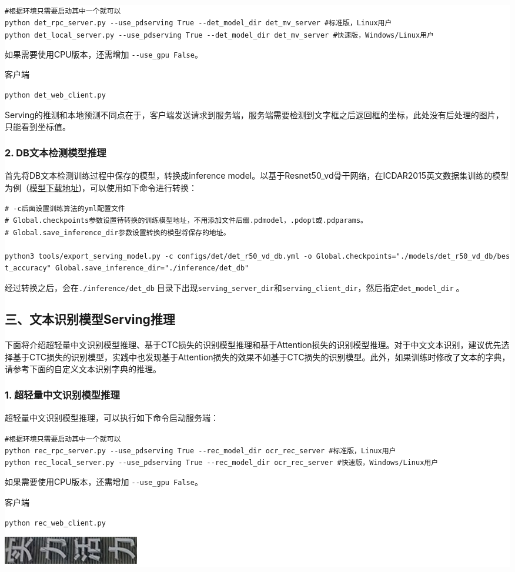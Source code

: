 ```
#根据环境只需要启动其中一个就可以
python det_rpc_server.py --use_pdserving True --det_model_dir det_mv_server #标准版，Linux用户
python det_local_server.py --use_pdserving True --det_model_dir det_mv_server #快速版，Windows/Linux用户
```
如果需要使用CPU版本，还需增加 `--use_gpu False`。

客户端

```
python det_web_client.py
```



Serving的推测和本地预测不同点在于，客户端发送请求到服务端，服务端需要检测到文字框之后返回框的坐标，此处没有后处理的图片，只能看到坐标值。

### 2. DB文本检测模型推理

首先将DB文本检测训练过程中保存的模型，转换成inference model。以基于Resnet50_vd骨干网络，在ICDAR2015英文数据集训练的模型为例（[模型下载地址](https://paddleocr.bj.bcebos.com/det_r50_vd_db.tar))，可以使用如下命令进行转换：

```
# -c后面设置训练算法的yml配置文件
# Global.checkpoints参数设置待转换的训练模型地址，不用添加文件后缀.pdmodel，.pdopt或.pdparams。
# Global.save_inference_dir参数设置转换的模型将保存的地址。

python3 tools/export_serving_model.py -c configs/det/det_r50_vd_db.yml -o Global.checkpoints="./models/det_r50_vd_db/best_accuracy" Global.save_inference_dir="./inference/det_db"
```

经过转换之后，会在`./inference/det_db` 目录下出现`serving_server_dir`和`serving_client_dir`，然后指定`det_model_dir` 。

## 三、文本识别模型Serving推理

下面将介绍超轻量中文识别模型推理、基于CTC损失的识别模型推理和基于Attention损失的识别模型推理。对于中文文本识别，建议优先选择基于CTC损失的识别模型，实践中也发现基于Attention损失的效果不如基于CTC损失的识别模型。此外，如果训练时修改了文本的字典，请参考下面的自定义文本识别字典的推理。

### 1. 超轻量中文识别模型推理

超轻量中文识别模型推理，可以执行如下命令启动服务端：

```
#根据环境只需要启动其中一个就可以
python rec_rpc_server.py --use_pdserving True --rec_model_dir ocr_rec_server #标准版，Linux用户
python rec_local_server.py --use_pdserving True --rec_model_dir ocr_rec_server #快速版，Windows/Linux用户
```
如果需要使用CPU版本，还需增加 `--use_gpu False`。

客户端

```
python rec_web_client.py
```

![](../imgs_words/ch/word_4.jpg)
